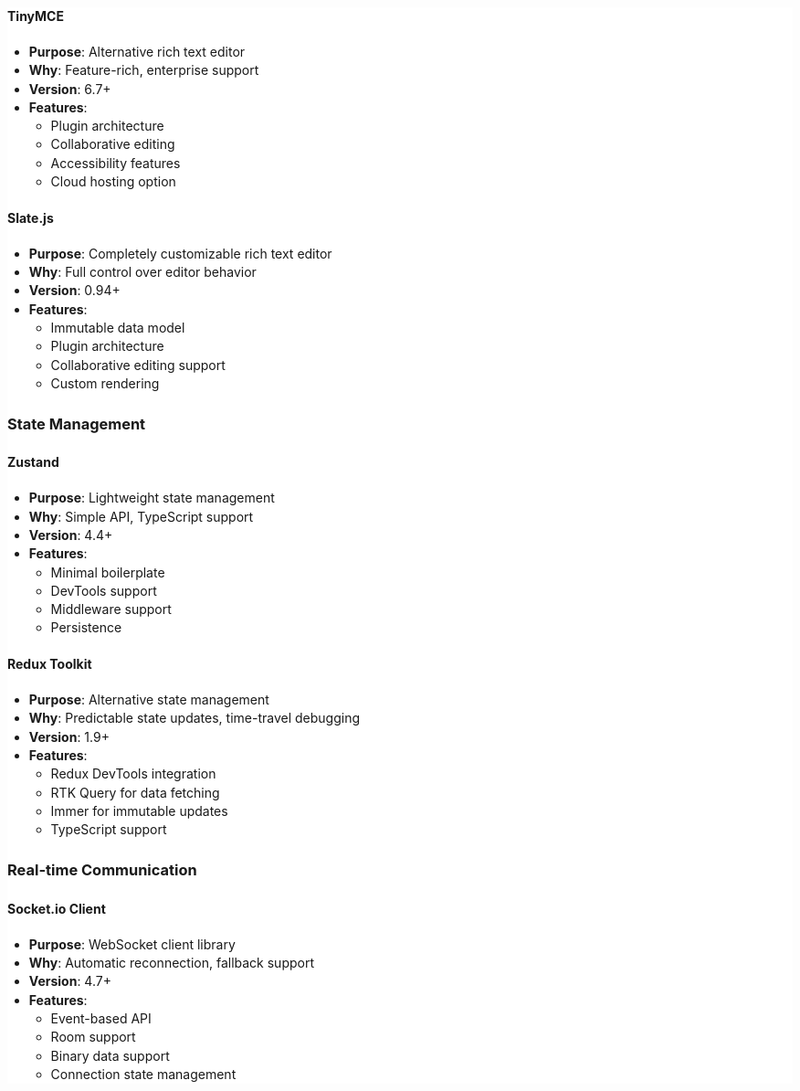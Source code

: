 #### TinyMCE
- **Purpose**: Alternative rich text editor
- **Why**: Feature-rich, enterprise support
- **Version**: 6.7+
- **Features**:
  - Plugin architecture
  - Collaborative editing
  - Accessibility features
  - Cloud hosting option

#### Slate.js
- **Purpose**: Completely customizable rich text editor
- **Why**: Full control over editor behavior
- **Version**: 0.94+
- **Features**:
  - Immutable data model
  - Plugin architecture
  - Collaborative editing support
  - Custom rendering

### State Management

#### Zustand
- **Purpose**: Lightweight state management
- **Why**: Simple API, TypeScript support
- **Version**: 4.4+
- **Features**:
  - Minimal boilerplate
  - DevTools support
  - Middleware support
  - Persistence

#### Redux Toolkit
- **Purpose**: Alternative state management
- **Why**: Predictable state updates, time-travel debugging
- **Version**: 1.9+
- **Features**:
  - Redux DevTools integration
  - RTK Query for data fetching
  - Immer for immutable updates
  - TypeScript support

### Real-time Communication

#### Socket.io Client
- **Purpose**: WebSocket client library
- **Why**: Automatic reconnection, fallback support
- **Version**: 4.7+
- **Features**:
  - Event-based API
  - Room support
  - Binary data support
  - Connection state management
